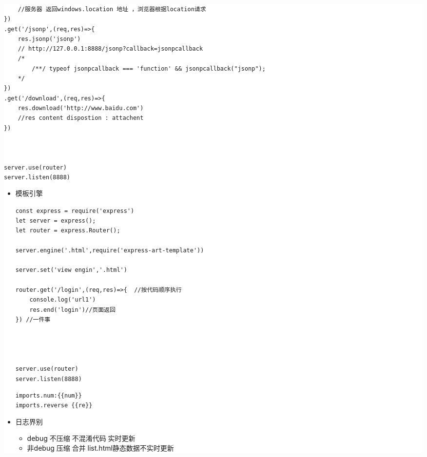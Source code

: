 ```
    //服务器 返回windows.location 地址 ，浏览器根据location请求
})
.get('/jsonp',(req,res)=>{
    res.jsonp('jsonp')
    // http://127.0.0.1:8888/jsonp?callback=jsonpcallback
    /*
    	/**/ typeof jsonpcallback === 'function' && jsonpcallback("jsonp");
    */
})
.get('/download',(req,res)=>{
    res.download('http://www.baidu.com')
    //res content dispostion : attachent
})



server.use(router)
server.listen(8888)
```

+ 模板引擎

  ```
  const express = require('express')
  let server = express();
  let router = express.Router();
  
  server.engine('.html',require('express-art-template'))
  
  server.set('view engin','.html')
  
  router.get('/login',(req,res)=>{  //按代码顺序执行
      console.log('url1')
      res.end('login')//页面返回
  }) //一件事
  
  
  
  
  server.use(router)
  server.listen(8888)
  ```

  ```
  imports.num:{{num}}
  imports.reverse {{re}}
  ```

  

+ 日志界别

  + debug 不压缩 不混淆代码  实时更新
  + 非debug  压缩 合并 list.html静态数据不实时更新
